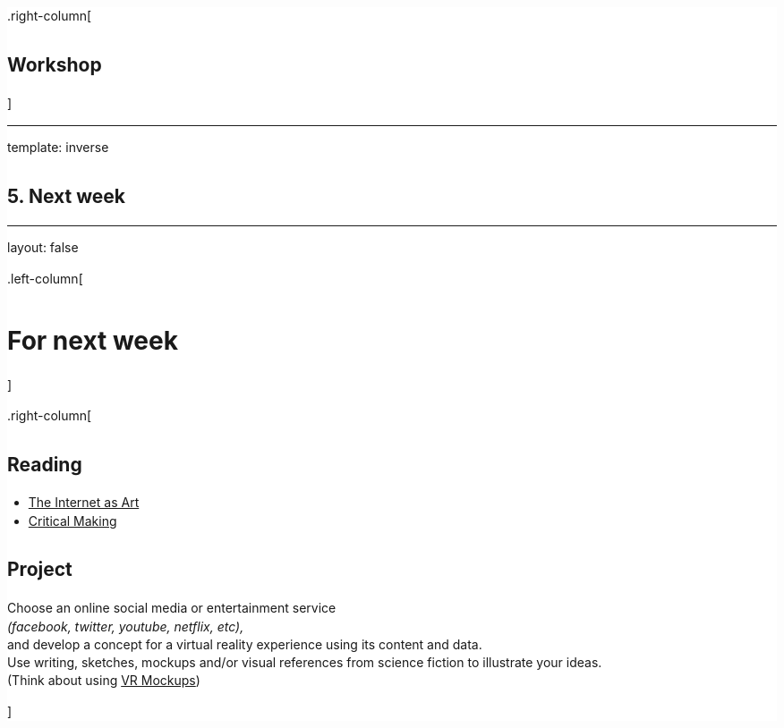 .right-column[
## Workshop  

]

---

template: inverse

## 5. Next week

---

layout: false

.left-column[
# For next week
]

.right-column[
## Reading
* [The Internet as Art](http://www.wsj.com/articles/SB10001424052970204619004574318373312061230)
* [Critical Making](http://opendesignnow.org/index.php/article/critical-making-matt-ratto/)


## Project
Choose an online social media or entertainment service  
_(facebook, twitter, youtube, netflix, etc),_  
and develop a concept for a virtual reality experience using its content and data.  
Use writing, sketches, mockups and/or visual references from science fiction to illustrate your ideas.  
(Think about using [VR Mockups](http://mozvr.com/posts/quick-vr-prototypes/))


]